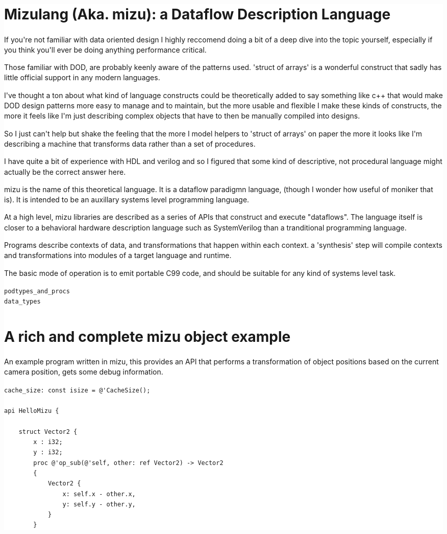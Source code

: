 
# Mizulang (Aka. mizu): a Dataflow Description Language

If you're not familiar with data oriented design I highly reccomend 
doing a bit of a deep dive into the topic yourself, especially if you think you'll
ever be doing anything performance critical.

Those familiar with DOD, are probably keenly aware of the patterns used.
'struct of arrays' is a wonderful construct that sadly has little official
support in any modern languages.

I've thought a ton about what kind of language constructs could be
theoretically added to say something like c++ that would make DOD design
patterns more easy to manage and to maintain, but the more usable and flexible
I make these kinds of constructs, the more it feels like I'm just describing
complex objects that have to then be manually compiled into designs.

So I just can't help but shake the feeling that the more I model helpers to 
'struct of arrays' on paper the more it looks like I'm describing a machine that 
transforms data rather than a set of procedures.

I have quite a bit of experience with HDL and verilog and so I figured that
some kind of descriptive, not procedural language might actually be the correct
answer here.

mizu is the name of this theoretical language. It is a dataflow paradigmn
language, (though I wonder how useful of moniker that is). It is intended to be
an auxillary systems level programming language.

At a high level, mizu libraries are described as a series of APIs that
construct and execute "dataflows". The language itself is closer to a
behavioral hardware description language such as SystemVerilog than a
tranditional programming language.

Programs describe contexts of data, and transformations that happen within each
context.  a 'synthesis' step will compile contexts and transformations into
modules of a target language and runtime. 

The basic mode of operation is to emit portable C99 code, and should be suitable 
for any kind of systems level task.

```{toctree}
podtypes_and_procs
data_types
```

# A rich and complete mizu object example

An example program written in mizu, this provides an API that performs a
transformation of object positions based on the current camera position, 
gets some debug information.

```{code-block} rust
cache_size: const isize = @'CacheSize();

api HelloMizu {

    struct Vector2 {
        x : i32;
        y : i32;
        proc @'op_sub(@'self, other: ref Vector2) -> Vector2
        {
            Vector2 {
                x: self.x - other.x,
                y: self.y - other.y,
            }
        }
```